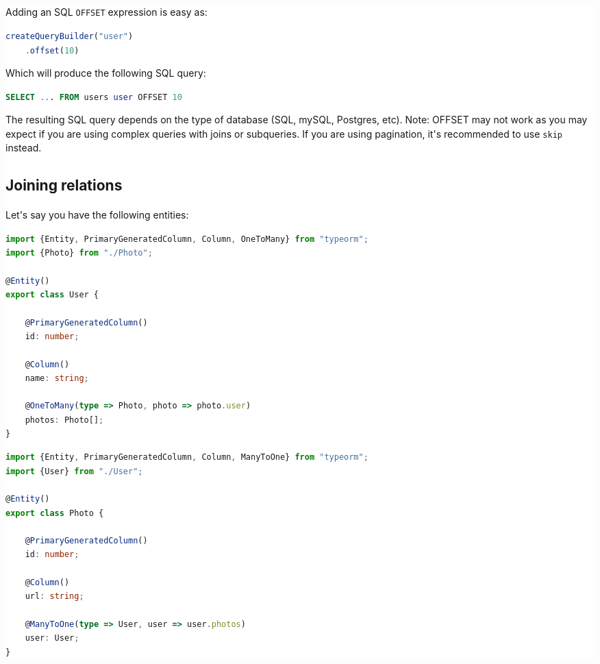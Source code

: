 Adding an SQL `OFFSET` expression is easy as:

```typescript
createQueryBuilder("user")
    .offset(10)
```

Which will produce the following SQL query:

```sql
SELECT ... FROM users user OFFSET 10
```

The resulting SQL query depends on the type of database (SQL, mySQL, Postgres, etc).
Note: OFFSET may not work as you may expect if you are using complex queries with joins or subqueries.
If you are using pagination, it's recommended to use `skip` instead.

## Joining relations

Let's say you have the following entities:

```typescript
import {Entity, PrimaryGeneratedColumn, Column, OneToMany} from "typeorm";
import {Photo} from "./Photo";

@Entity()
export class User {

    @PrimaryGeneratedColumn()
    id: number;

    @Column()
    name: string;

    @OneToMany(type => Photo, photo => photo.user)
    photos: Photo[];
}
```

```typescript
import {Entity, PrimaryGeneratedColumn, Column, ManyToOne} from "typeorm";
import {User} from "./User";

@Entity()
export class Photo {

    @PrimaryGeneratedColumn()
    id: number;

    @Column()
    url: string;

    @ManyToOne(type => User, user => user.photos)
    user: User;
}
```
